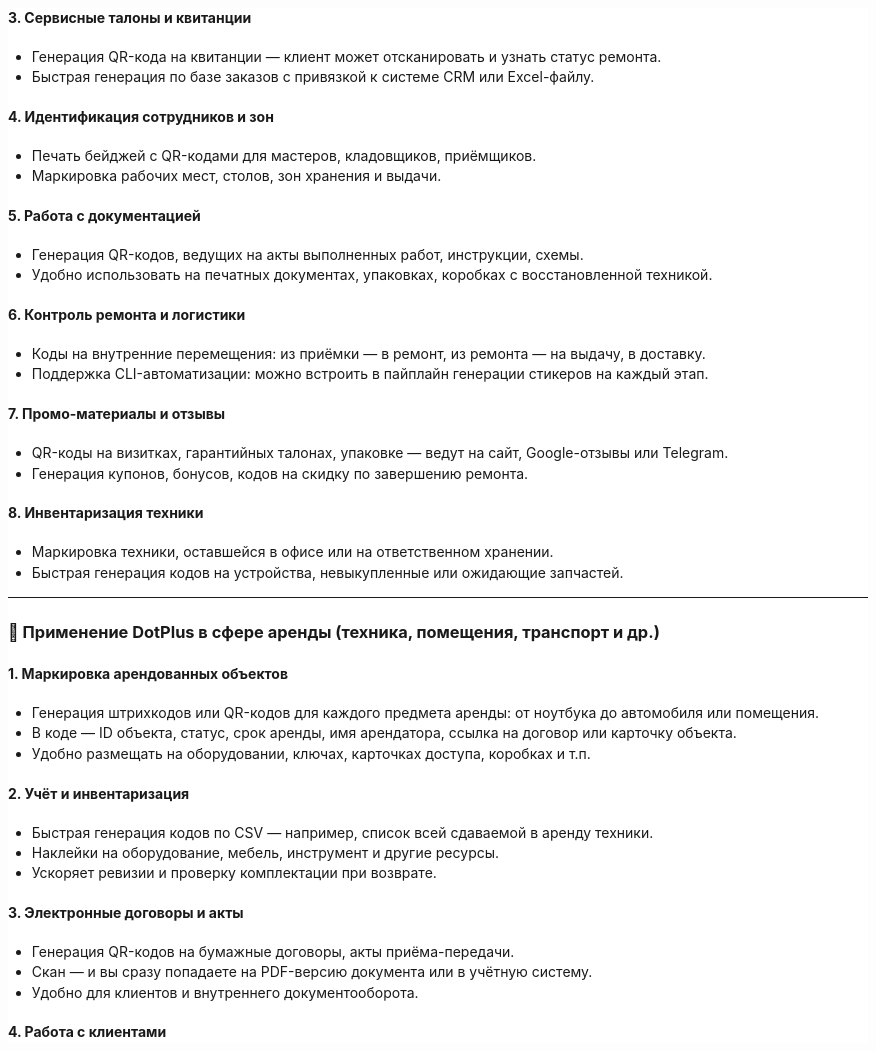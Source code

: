 #### 3. Сервисные талоны и квитанции

* Генерация QR-кода на квитанции — клиент может отсканировать и узнать статус ремонта.
* Быстрая генерация по базе заказов с привязкой к системе CRM или Excel-файлу.

#### 4. Идентификация сотрудников и зон

* Печать бейджей с QR-кодами для мастеров, кладовщиков, приёмщиков.
* Маркировка рабочих мест, столов, зон хранения и выдачи.

#### 5. Работа с документацией

* Генерация QR-кодов, ведущих на акты выполненных работ, инструкции, схемы.
* Удобно использовать на печатных документах, упаковках, коробках с восстановленной техникой.

#### 6. Контроль ремонта и логистики

* Коды на внутренние перемещения: из приёмки — в ремонт, из ремонта — на выдачу, в доставку.
* Поддержка CLI-автоматизации: можно встроить в пайплайн генерации стикеров на каждый этап.

#### 7. Промо-материалы и отзывы

* QR-коды на визитках, гарантийных талонах, упаковке — ведут на сайт, Google-отзывы или Telegram.
* Генерация купонов, бонусов, кодов на скидку по завершению ремонта.

#### 8. Инвентаризация техники

* Маркировка техники, оставшейся в офисе или на ответственном хранении.
* Быстрая генерация кодов на устройства, невыкупленные или ожидающие запчастей.

---

### 🏢 Применение DotPlus в сфере аренды (техника, помещения, транспорт и др.)

#### 1. Маркировка арендованных объектов

* Генерация штрихкодов или QR-кодов для каждого предмета аренды: от ноутбука до автомобиля или помещения.
* В коде — ID объекта, статус, срок аренды, имя арендатора, ссылка на договор или карточку объекта.
* Удобно размещать на оборудовании, ключах, карточках доступа, коробках и т.п.

#### 2. Учёт и инвентаризация

* Быстрая генерация кодов по CSV — например, список всей сдаваемой в аренду техники.
* Наклейки на оборудование, мебель, инструмент и другие ресурсы.
* Ускоряет ревизии и проверку комплектации при возврате.

#### 3. Электронные договоры и акты

* Генерация QR-кодов на бумажные договоры, акты приёма-передачи.
* Скан — и вы сразу попадаете на PDF-версию документа или в учётную систему.
* Удобно для клиентов и внутреннего документооборота.

#### 4. Работа с клиентами
